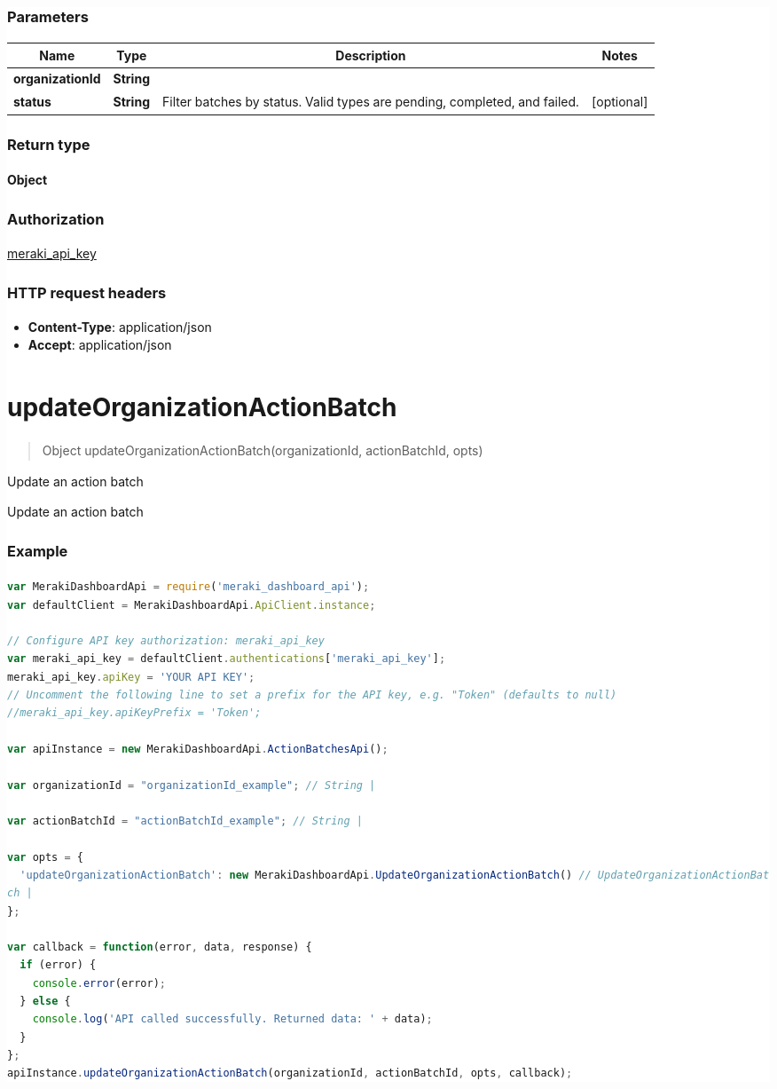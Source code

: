### Parameters

Name | Type | Description  | Notes
------------- | ------------- | ------------- | -------------
 **organizationId** | **String**|  | 
 **status** | **String**| Filter batches by status. Valid types are pending, completed, and failed. | [optional] 

### Return type

**Object**

### Authorization

[meraki_api_key](../README.md#meraki_api_key)

### HTTP request headers

 - **Content-Type**: application/json
 - **Accept**: application/json

<a name="updateOrganizationActionBatch"></a>
# **updateOrganizationActionBatch**
> Object updateOrganizationActionBatch(organizationId, actionBatchId, opts)

Update an action batch

Update an action batch

### Example
```javascript
var MerakiDashboardApi = require('meraki_dashboard_api');
var defaultClient = MerakiDashboardApi.ApiClient.instance;

// Configure API key authorization: meraki_api_key
var meraki_api_key = defaultClient.authentications['meraki_api_key'];
meraki_api_key.apiKey = 'YOUR API KEY';
// Uncomment the following line to set a prefix for the API key, e.g. "Token" (defaults to null)
//meraki_api_key.apiKeyPrefix = 'Token';

var apiInstance = new MerakiDashboardApi.ActionBatchesApi();

var organizationId = "organizationId_example"; // String | 

var actionBatchId = "actionBatchId_example"; // String | 

var opts = { 
  'updateOrganizationActionBatch': new MerakiDashboardApi.UpdateOrganizationActionBatch() // UpdateOrganizationActionBatch | 
};

var callback = function(error, data, response) {
  if (error) {
    console.error(error);
  } else {
    console.log('API called successfully. Returned data: ' + data);
  }
};
apiInstance.updateOrganizationActionBatch(organizationId, actionBatchId, opts, callback);
```
